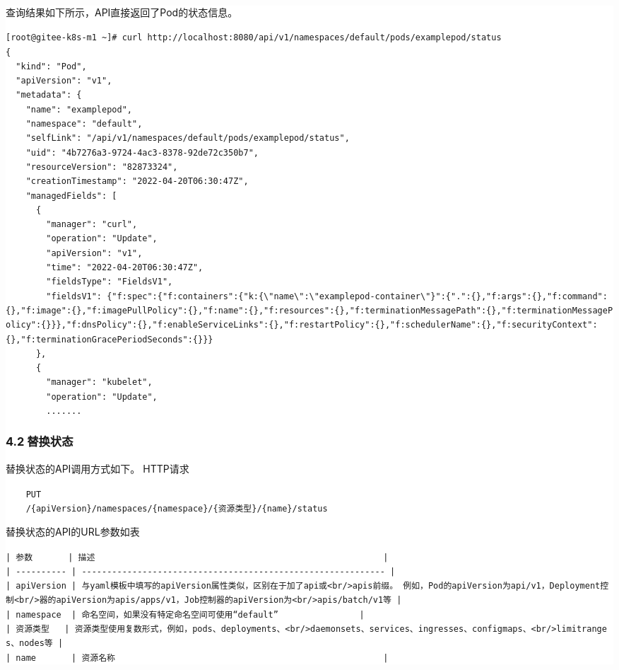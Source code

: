 查询结果如下所示，API直接返回了Pod的状态信息。

```
[root@gitee-k8s-m1 ~]# curl http://localhost:8080/api/v1/namespaces/default/pods/examplepod/status
{
  "kind": "Pod",
  "apiVersion": "v1",
  "metadata": {
    "name": "examplepod",
    "namespace": "default",
    "selfLink": "/api/v1/namespaces/default/pods/examplepod/status",
    "uid": "4b7276a3-9724-4ac3-8378-92de72c350b7",
    "resourceVersion": "82873324",
    "creationTimestamp": "2022-04-20T06:30:47Z",
    "managedFields": [
      {
        "manager": "curl",
        "operation": "Update",
        "apiVersion": "v1",
        "time": "2022-04-20T06:30:47Z",
        "fieldsType": "FieldsV1",
        "fieldsV1": {"f:spec":{"f:containers":{"k:{\"name\":\"examplepod-container\"}":{".":{},"f:args":{},"f:command":{},"f:image":{},"f:imagePullPolicy":{},"f:name":{},"f:resources":{},"f:terminationMessagePath":{},"f:terminationMessagePolicy":{}}},"f:dnsPolicy":{},"f:enableServiceLinks":{},"f:restartPolicy":{},"f:schedulerName":{},"f:securityContext":{},"f:terminationGracePeriodSeconds":{}}}
      },
      {
        "manager": "kubelet",
        "operation": "Update",
        .......
```

### 4.2 替换状态

替换状态的API调用方式如下。
HTTP请求

```
    PUT 
    /{apiVersion}/namespaces/{namespace}/{资源类型}/{name}/status
```

替换状态的API的URL参数如表

``` 
| 参数       | 描述                                                         |
| ---------- | ------------------------------------------------------------ |
| apiVersion | 与yaml模板中填写的apiVersion属性类似，区别在于加了api或<br/>apis前缀。 例如，Pod的apiVersion为api/v1，Deployment控制<br/>器的apiVersion为apis/apps/v1，Job控制器的apiVersion为<br/>apis/batch/v1等 |
| namespace  | 命名空间，如果没有特定命名空间可使用“default”                |
| 资源类型   | 资源类型使用复数形式，例如，pods、deployments、<br/>daemonsets、services、ingresses、configmaps、<br/>limitranges、nodes等 |
| name       | 资源名称                                                     |

```

